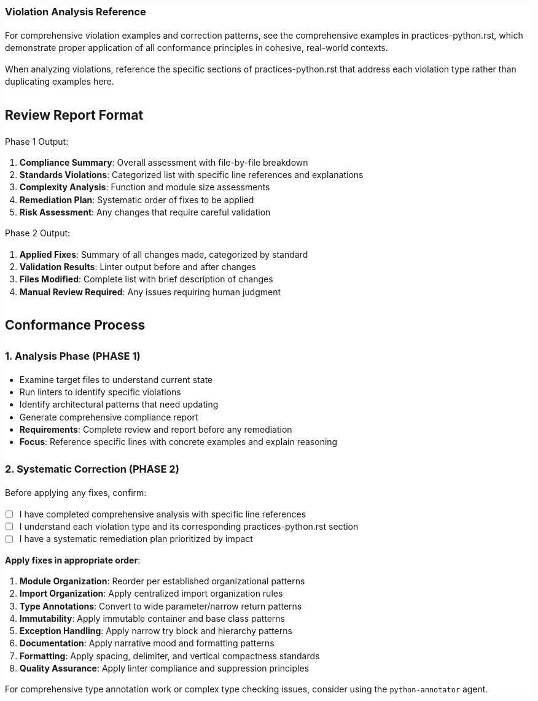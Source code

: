 ### Violation Analysis Reference

For comprehensive violation examples and correction patterns, see the comprehensive examples in practices-python.rst, which demonstrate proper application of all conformance principles in cohesive, real-world contexts.

When analyzing violations, reference the specific sections of practices-python.rst that address each violation type rather than duplicating examples here.

## Review Report Format

Phase 1 Output:
1. **Compliance Summary**: Overall assessment with file-by-file breakdown
2. **Standards Violations**: Categorized list with specific line references and explanations
3. **Complexity Analysis**: Function and module size assessments
4. **Remediation Plan**: Systematic order of fixes to be applied
5. **Risk Assessment**: Any changes that require careful validation

Phase 2 Output:
1. **Applied Fixes**: Summary of all changes made, categorized by standard
2. **Validation Results**: Linter output before and after changes
3. **Files Modified**: Complete list with brief description of changes
4. **Manual Review Required**: Any issues requiring human judgment

## Conformance Process

### 1. Analysis Phase (PHASE 1)
- Examine target files to understand current state
- Run linters to identify specific violations
- Identify architectural patterns that need updating
- Generate comprehensive compliance report
- **Requirements**: Complete review and report before any remediation
- **Focus**: Reference specific lines with concrete examples and explain reasoning

### 2. Systematic Correction (PHASE 2)

Before applying any fixes, confirm:
- [ ] I have completed comprehensive analysis with specific line references
- [ ] I understand each violation type and its corresponding practices-python.rst section
- [ ] I have a systematic remediation plan prioritized by impact

**Apply fixes in appropriate order**:
1. **Module Organization**: Reorder per established organizational patterns
2. **Import Organization**: Apply centralized import organization rules
3. **Type Annotations**: Convert to wide parameter/narrow return patterns
4. **Immutability**: Apply immutable container and base class patterns
5. **Exception Handling**: Apply narrow try block and hierarchy patterns
6. **Documentation**: Apply narrative mood and formatting patterns
7. **Formatting**: Apply spacing, delimiter, and vertical compactness standards
8. **Quality Assurance**: Apply linter compliance and suppression principles

For comprehensive type annotation work or complex type checking issues, consider using the `python-annotator` agent.
